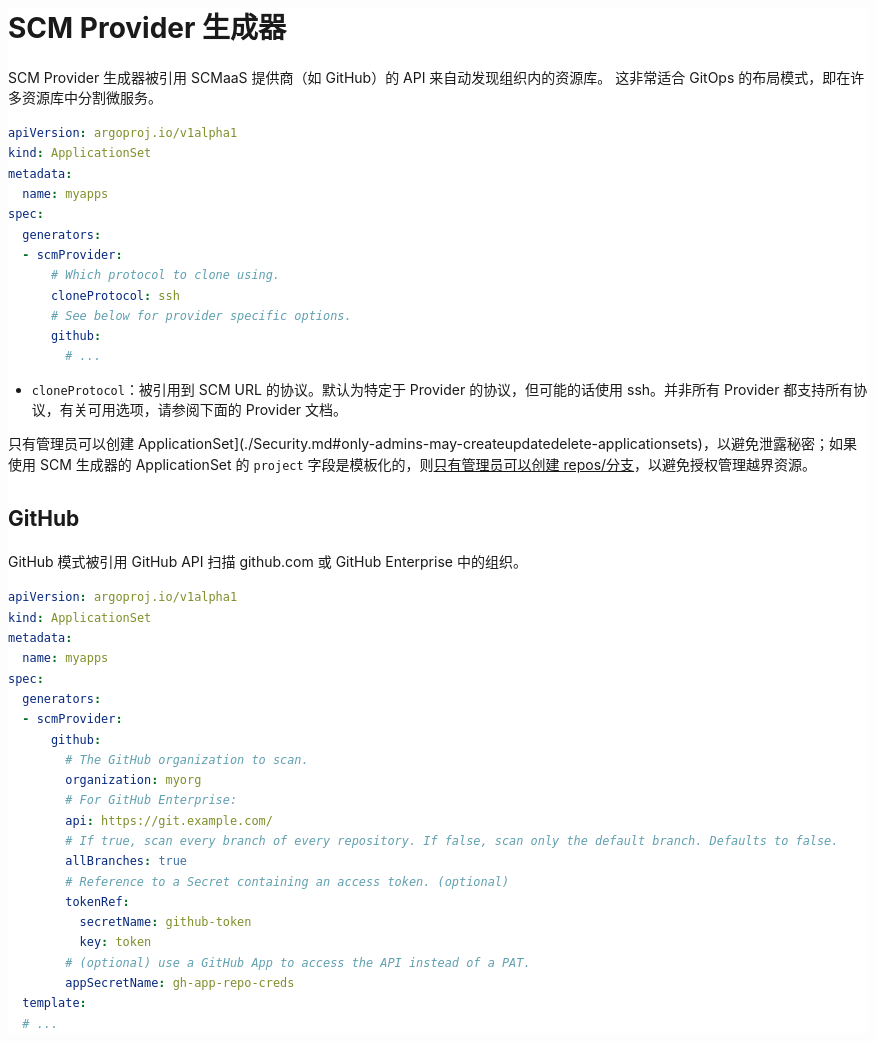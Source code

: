 
# SCM Provider 生成器

SCM Provider 生成器被引用 SCMaaS 提供商（如 GitHub）的 API 来自动发现组织内的资源库。 这非常适合 GitOps 的布局模式，即在许多资源库中分割微服务。

```yaml
apiVersion: argoproj.io/v1alpha1
kind: ApplicationSet
metadata:
  name: myapps
spec:
  generators:
  - scmProvider:
      # Which protocol to clone using.
      cloneProtocol: ssh
      # See below for provider specific options.
      github:
        # ...
```

* `cloneProtocol`：被引用到 SCM URL 的协议。默认为特定于 Provider 的协议，但可能的话使用 ssh。并非所有 Provider 都支持所有协议，有关可用选项，请参阅下面的 Provider 文档。

只有管理员可以创建 ApplicationSet](./Security.md#only-admins-may-createupdatedelete-applicationsets)，以避免泄露秘密；如果使用 SCM 生成器的 ApplicationSet 的 `project` 字段是模板化的，则[只有管理员可以创建 repos/分支](./Security.md#templated-project-field)，以避免授权管理越界资源。

## GitHub

GitHub 模式被引用 GitHub API 扫描 github.com 或 GitHub Enterprise 中的组织。

```yaml
apiVersion: argoproj.io/v1alpha1
kind: ApplicationSet
metadata:
  name: myapps
spec:
  generators:
  - scmProvider:
      github:
        # The GitHub organization to scan.
        organization: myorg
        # For GitHub Enterprise:
        api: https://git.example.com/
        # If true, scan every branch of every repository. If false, scan only the default branch. Defaults to false.
        allBranches: true
        # Reference to a Secret containing an access token. (optional)
        tokenRef:
          secretName: github-token
          key: token
        # (optional) use a GitHub App to access the API instead of a PAT.
        appSecretName: gh-app-repo-creds
  template:
  # ...
```

